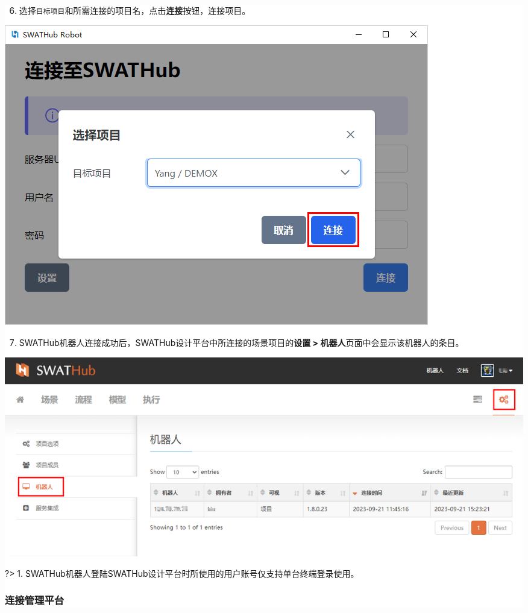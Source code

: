 6. 选择`目标项目`和所需连接的项目名，点击**连接**按钮，连接项目。

![图4  目标项目](../assets/img/manual-robot_node-04.png)

7. SWATHub机器人连接成功后，SWATHub设计平台中所连接的场景项目的**设置 > 机器人**页面中会显示该机器人的条目。

![图5  平台显示](../assets/img/manual-robot_node-05.png)

?> 1. SWATHub机器人登陆SWATHub设计平台时所使用的用户账号仅支持单台终端登录使用。

### 连接管理平台
